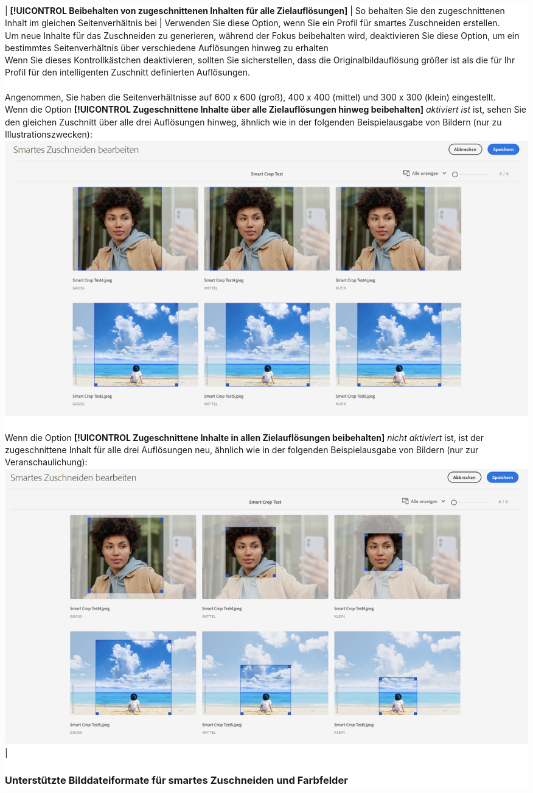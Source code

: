 | **[!UICONTROL Beibehalten von zugeschnittenen Inhalten für alle Zielauflösungen]** | So behalten Sie den zugeschnittenen Inhalt im gleichen Seitenverhältnis bei | Verwenden Sie diese Option, wenn Sie ein Profil für smartes Zuschneiden erstellen.<br>Um neue Inhalte für das Zuschneiden zu generieren, während der Fokus beibehalten wird, deaktivieren Sie diese Option, um ein bestimmtes Seitenverhältnis über verschiedene Auflösungen hinweg zu erhalten <br>Wenn Sie dieses Kontrollkästchen deaktivieren, sollten Sie sicherstellen, dass die Originalbildauflösung größer ist als die für Ihr Profil für den intelligenten Zuschnitt definierten Auflösungen.<br><br>Angenommen, Sie haben die Seitenverhältnisse auf 600 x 600 (groß), 400 x 400 (mittel) und 300 x 300 (klein) eingestellt.<br>Wenn die Option **[!UICONTROL Zugeschnittene Inhalte über alle Zielauflösungen hinweg beibehalten]** *aktiviert ist* ist, sehen Sie den gleichen Zuschnitt über alle drei Auflösungen hinweg, ähnlich wie in der folgenden Beispielausgabe von Bildern (nur zu Illustrationszwecken): <br>![Option aktiviert](/help/assets/dynamic-media/assets/preserve-checked.png)<br><br>Wenn die Option **[!UICONTROL Zugeschnittene Inhalte in allen Zielauflösungen beibehalten]** *nicht aktiviert* ist, ist der zugeschnittene Inhalt für alle drei Auflösungen neu, ähnlich wie in der folgenden Beispielausgabe von Bildern (nur zur Veranschaulichung):<br>![Option nicht aktiviert](/help/assets/dynamic-media/assets/preserve-unchecked.png) |

### Unterstützte Bilddateiformate für smartes Zuschneiden und Farbfelder
